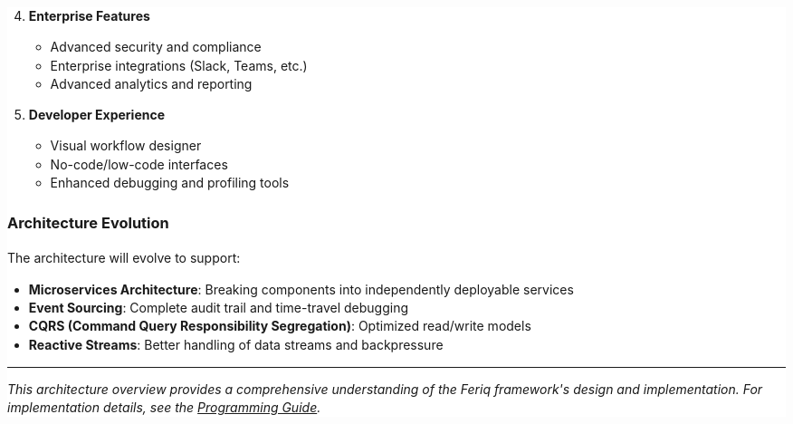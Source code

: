 4. **Enterprise Features**
   - Advanced security and compliance
   - Enterprise integrations (Slack, Teams, etc.)
   - Advanced analytics and reporting

5. **Developer Experience**
   - Visual workflow designer
   - No-code/low-code interfaces
   - Enhanced debugging and profiling tools

### Architecture Evolution

The architecture will evolve to support:

- **Microservices Architecture**: Breaking components into independently deployable services
- **Event Sourcing**: Complete audit trail and time-travel debugging
- **CQRS (Command Query Responsibility Segregation)**: Optimized read/write models
- **Reactive Streams**: Better handling of data streams and backpressure

---

*This architecture overview provides a comprehensive understanding of the Feriq framework's design and implementation. For implementation details, see the [Programming Guide](programming_guide.md).*